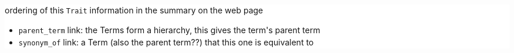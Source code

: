   ordering of this `Trait` information in the summary on the web page

* `parent_term` link: the Terms form a hierarchy, this gives the term's parent term
* `synonym_of` link: a Term (also the parent term??) that this one is equivalent to
